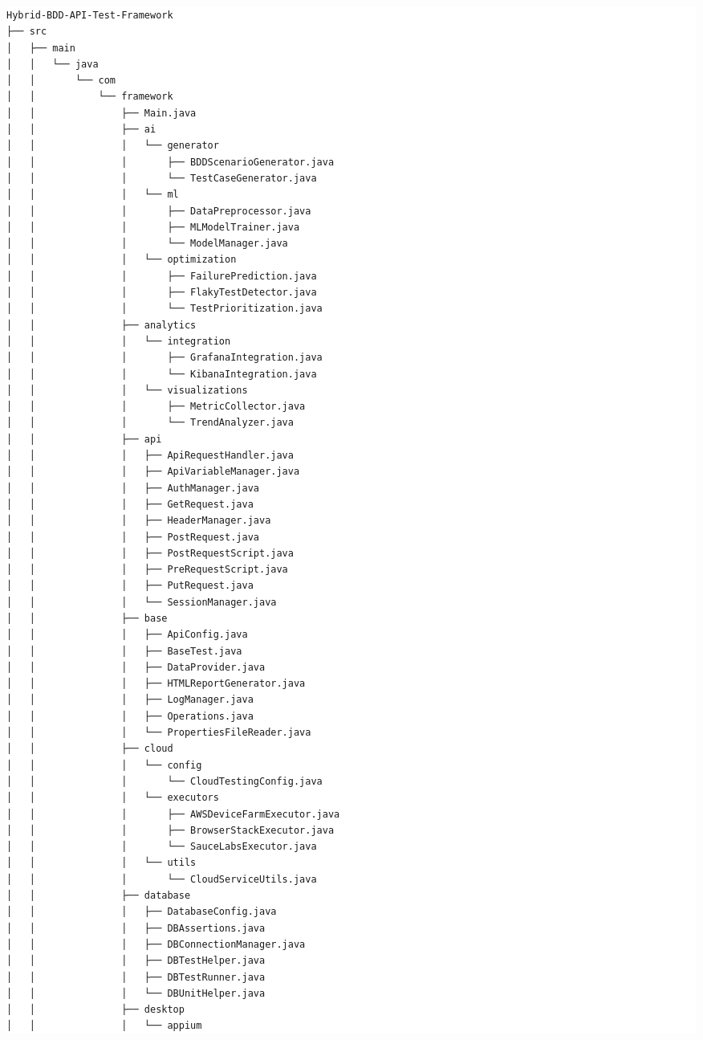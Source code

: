 ```
Hybrid-BDD-API-Test-Framework
├── src
│   ├── main
│   │   └── java
│   │       └── com
│   │           └── framework
│   │               ├── Main.java
│   │               ├── ai
│   │               │   └── generator
│   │               │       ├── BDDScenarioGenerator.java
│   │               │       └── TestCaseGenerator.java
│   │               │   └── ml
│   │               │       ├── DataPreprocessor.java
│   │               │       ├── MLModelTrainer.java
│   │               │       └── ModelManager.java
│   │               │   └── optimization
│   │               │       ├── FailurePrediction.java
│   │               │       ├── FlakyTestDetector.java
│   │               │       └── TestPrioritization.java
│   │               ├── analytics
│   │               │   └── integration
│   │               │       ├── GrafanaIntegration.java
│   │               │       └── KibanaIntegration.java
│   │               │   └── visualizations
│   │               │       ├── MetricCollector.java
│   │               │       └── TrendAnalyzer.java
│   │               ├── api
│   │               │   ├── ApiRequestHandler.java
│   │               │   ├── ApiVariableManager.java
│   │               │   ├── AuthManager.java
│   │               │   ├── GetRequest.java
│   │               │   ├── HeaderManager.java
│   │               │   ├── PostRequest.java
│   │               │   ├── PostRequestScript.java
│   │               │   ├── PreRequestScript.java
│   │               │   ├── PutRequest.java
│   │               │   └── SessionManager.java
│   │               ├── base
│   │               │   ├── ApiConfig.java
│   │               │   ├── BaseTest.java
│   │               │   ├── DataProvider.java
│   │               │   ├── HTMLReportGenerator.java
│   │               │   ├── LogManager.java
│   │               │   ├── Operations.java
│   │               │   └── PropertiesFileReader.java
│   │               ├── cloud
│   │               │   └── config
│   │               │       └── CloudTestingConfig.java
│   │               │   └── executors
│   │               │       ├── AWSDeviceFarmExecutor.java
│   │               │       ├── BrowserStackExecutor.java
│   │               │       └── SauceLabsExecutor.java
│   │               │   └── utils
│   │               │       └── CloudServiceUtils.java
│   │               ├── database
│   │               │   ├── DatabaseConfig.java
│   │               │   ├── DBAssertions.java
│   │               │   ├── DBConnectionManager.java
│   │               │   ├── DBTestHelper.java
│   │               │   ├── DBTestRunner.java
│   │               │   └── DBUnitHelper.java
│   │               ├── desktop
│   │               │   └── appium
```